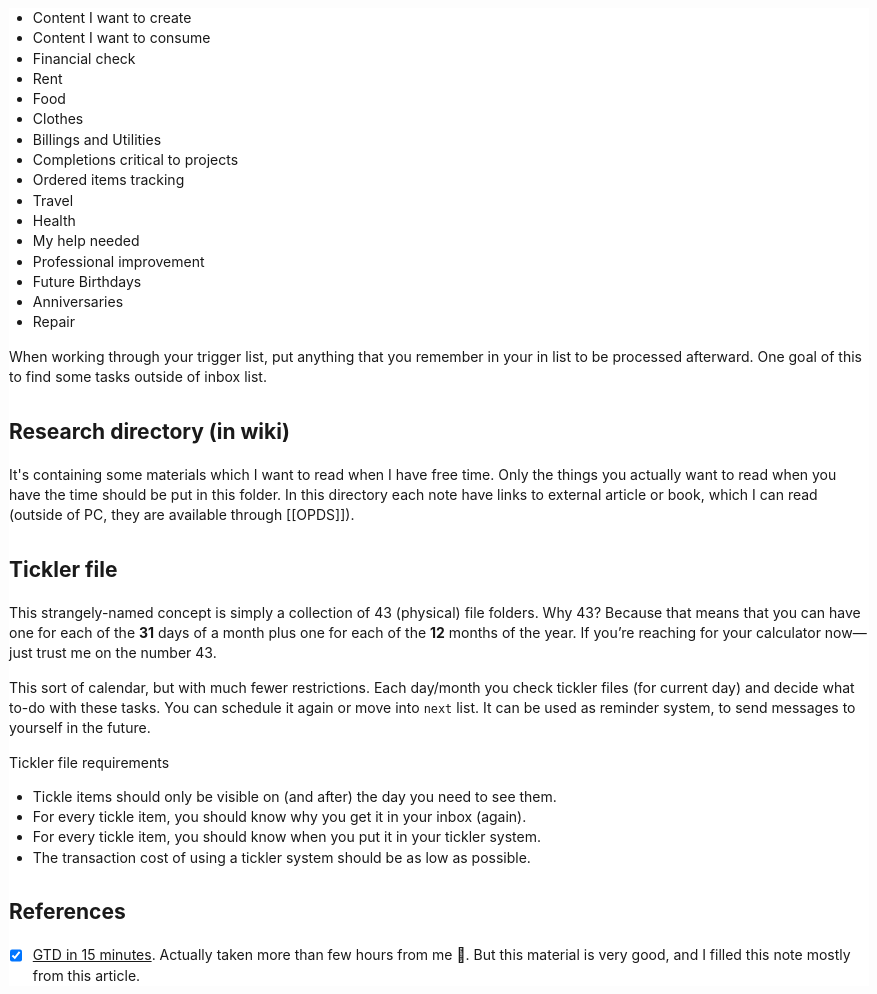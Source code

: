 - Content I want to create
- Content I want to consume
- Financial check
- Rent
- Food
- Clothes
- Billings and Utilities
- Completions critical to projects
- Ordered items tracking
- Travel
- Health
- My help needed
- Professional improvement
- Future Birthdays
- Anniversaries
- Repair

When working through your trigger list, put anything that you remember in your
in list to be processed afterward. One goal of this to find some tasks outside
of inbox list.

## Research directory (in wiki)

It's containing some materials which I want to read when I have free time.
Only the things you actually want to read when you have the time should be put
in this folder. In this directory each note have links to external article or
book, which I can read (outside of PC, they are available through [[OPDS]]).

## Tickler file

This strangely-named concept is simply a collection of 43 (physical) file
folders. Why 43? Because that means that you can have one for each of the **31**
days of a month plus one for each of the **12** months of the year. If you’re
reaching for your calculator now—just trust me on the number 43.

This sort of calendar, but with much fewer restrictions. Each day/month you
check tickler files (for current day) and decide what to-do with these tasks.
You can schedule it again or move into `next` list. It can be used as reminder
system, to send messages to yourself in the future.


Tickler file requirements

- Tickle items should only be visible on (and after) the day you need to see
them.
- For every tickle item, you should know why you get it in your inbox (again).
- For every tickle item, you should know when you put it in your tickler system.
- The transaction cost of using a tickler system should be as low as possible.

## References

- [x] [GTD in 15 minutes](https://hamberg.no/gtd). Actually taken more than few
hours from me 🙂. But this material is very good, and I filled this note mostly
from this article.

